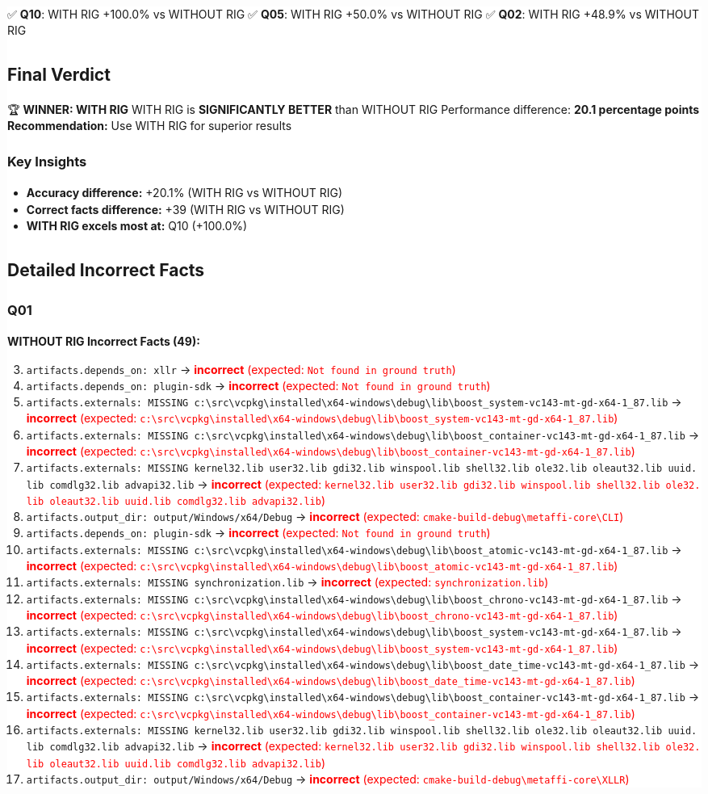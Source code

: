✅ **Q10**: WITH RIG +100.0% vs WITHOUT RIG
✅ **Q05**: WITH RIG +50.0% vs WITHOUT RIG
✅ **Q02**: WITH RIG +48.9% vs WITHOUT RIG

## Final Verdict

🏆 **WINNER: WITH RIG**
   WITH RIG is **SIGNIFICANTLY BETTER** than WITHOUT RIG
   Performance difference: **20.1 percentage points**
   **Recommendation:** Use WITH RIG for superior results

### Key Insights
- **Accuracy difference:** +20.1% (WITH RIG vs WITHOUT RIG)
- **Correct facts difference:** +39 (WITH RIG vs WITHOUT RIG)
- **WITH RIG excels most at:** Q10 (+100.0%)

## Detailed Incorrect Facts

### Q01

**WITHOUT RIG Incorrect Facts (49):**

3. `artifacts.depends_on: xllr` → <span style='color: red'>**incorrect** (expected: `Not found in ground truth`)</span>
4. `artifacts.depends_on: plugin-sdk` → <span style='color: red'>**incorrect** (expected: `Not found in ground truth`)</span>
7. `artifacts.externals: MISSING c:\src\vcpkg\installed\x64-windows\debug\lib\boost_system-vc143-mt-gd-x64-1_87.lib` → <span style='color: red'>**incorrect** (expected: `c:\src\vcpkg\installed\x64-windows\debug\lib\boost_system-vc143-mt-gd-x64-1_87.lib`)</span>
8. `artifacts.externals: MISSING c:\src\vcpkg\installed\x64-windows\debug\lib\boost_container-vc143-mt-gd-x64-1_87.lib` → <span style='color: red'>**incorrect** (expected: `c:\src\vcpkg\installed\x64-windows\debug\lib\boost_container-vc143-mt-gd-x64-1_87.lib`)</span>
9. `artifacts.externals: MISSING kernel32.lib user32.lib gdi32.lib winspool.lib shell32.lib ole32.lib oleaut32.lib uuid.lib comdlg32.lib advapi32.lib` → <span style='color: red'>**incorrect** (expected: `kernel32.lib user32.lib gdi32.lib winspool.lib shell32.lib ole32.lib oleaut32.lib uuid.lib comdlg32.lib advapi32.lib`)</span>
12. `artifacts.output_dir: output/Windows/x64/Debug` → <span style='color: red'>**incorrect** (expected: `cmake-build-debug\metaffi-core\CLI`)</span>
15. `artifacts.depends_on: plugin-sdk` → <span style='color: red'>**incorrect** (expected: `Not found in ground truth`)</span>
18. `artifacts.externals: MISSING c:\src\vcpkg\installed\x64-windows\debug\lib\boost_atomic-vc143-mt-gd-x64-1_87.lib` → <span style='color: red'>**incorrect** (expected: `c:\src\vcpkg\installed\x64-windows\debug\lib\boost_atomic-vc143-mt-gd-x64-1_87.lib`)</span>
19. `artifacts.externals: MISSING synchronization.lib` → <span style='color: red'>**incorrect** (expected: `synchronization.lib`)</span>
20. `artifacts.externals: MISSING c:\src\vcpkg\installed\x64-windows\debug\lib\boost_chrono-vc143-mt-gd-x64-1_87.lib` → <span style='color: red'>**incorrect** (expected: `c:\src\vcpkg\installed\x64-windows\debug\lib\boost_chrono-vc143-mt-gd-x64-1_87.lib`)</span>
21. `artifacts.externals: MISSING c:\src\vcpkg\installed\x64-windows\debug\lib\boost_system-vc143-mt-gd-x64-1_87.lib` → <span style='color: red'>**incorrect** (expected: `c:\src\vcpkg\installed\x64-windows\debug\lib\boost_system-vc143-mt-gd-x64-1_87.lib`)</span>
22. `artifacts.externals: MISSING c:\src\vcpkg\installed\x64-windows\debug\lib\boost_date_time-vc143-mt-gd-x64-1_87.lib` → <span style='color: red'>**incorrect** (expected: `c:\src\vcpkg\installed\x64-windows\debug\lib\boost_date_time-vc143-mt-gd-x64-1_87.lib`)</span>
23. `artifacts.externals: MISSING c:\src\vcpkg\installed\x64-windows\debug\lib\boost_container-vc143-mt-gd-x64-1_87.lib` → <span style='color: red'>**incorrect** (expected: `c:\src\vcpkg\installed\x64-windows\debug\lib\boost_container-vc143-mt-gd-x64-1_87.lib`)</span>
24. `artifacts.externals: MISSING kernel32.lib user32.lib gdi32.lib winspool.lib shell32.lib ole32.lib oleaut32.lib uuid.lib comdlg32.lib advapi32.lib` → <span style='color: red'>**incorrect** (expected: `kernel32.lib user32.lib gdi32.lib winspool.lib shell32.lib ole32.lib oleaut32.lib uuid.lib comdlg32.lib advapi32.lib`)</span>
27. `artifacts.output_dir: output/Windows/x64/Debug` → <span style='color: red'>**incorrect** (expected: `cmake-build-debug\metaffi-core\XLLR`)</span>